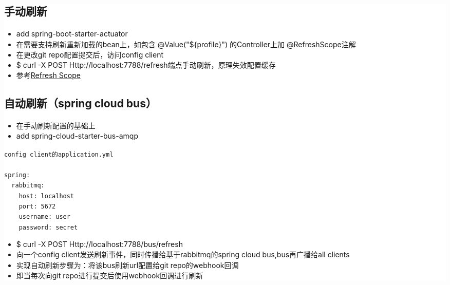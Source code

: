 ## 手动刷新
* add spring-boot-starter-actuator
* 在需要支持刷新重新加载的bean上，如包含 @Value("${profile}") 的Controller上加 @RefreshScope注解
* 在更改git repo配置提交后，访问config client
* $ curl -X POST Http://localhost:7788/refresh端点手动刷新，原理失效配置缓存
* 参考[Refresh Scope](http://cloud.spring.io/spring-cloud-static/Dalston.SR5/single/spring-cloud.html#_refresh_scope#_refresh_scope)

## 自动刷新（spring cloud bus）
* 在手动刷新配置的基础上
* add spring-cloud-starter-bus-amqp

```
config client的application.yml

spring:
  rabbitmq:
    host: localhost
    port: 5672
    username: user
    password: secret
```
* $ curl -X POST Http://localhost:7788/bus/refresh
* 向一个config client发送刷新事件，同时传播给基于rabbitmq的spring cloud bus,bus再广播给all clients
* 实现自动刷新步骤为：将该bus刷新url配置给git repo的webhook回调
* 即当每次向git repo进行提交后使用webhook回调进行刷新

